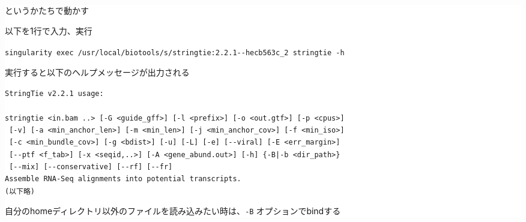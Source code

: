 というかたちで動かす

以下を1行で入力、実行

```
singularity exec /usr/local/biotools/s/stringtie:2.2.1--hecb563c_2 stringtie -h
```

実行すると以下のヘルプメッセージが出力される

```
StringTie v2.2.1 usage:

stringtie <in.bam ..> [-G <guide_gff>] [-l <prefix>] [-o <out.gtf>] [-p <cpus>]
 [-v] [-a <min_anchor_len>] [-m <min_len>] [-j <min_anchor_cov>] [-f <min_iso>]
 [-c <min_bundle_cov>] [-g <bdist>] [-u] [-L] [-e] [--viral] [-E <err_margin>]
 [--ptf <f_tab>] [-x <seqid,..>] [-A <gene_abund.out>] [-h] {-B|-b <dir_path>}
 [--mix] [--conservative] [--rf] [--fr]
Assemble RNA-Seq alignments into potential transcripts.
(以下略)
```

自分のhomeディレクトリ以外のファイルを読み込みたい時は、`-B` オプションでbindする


















